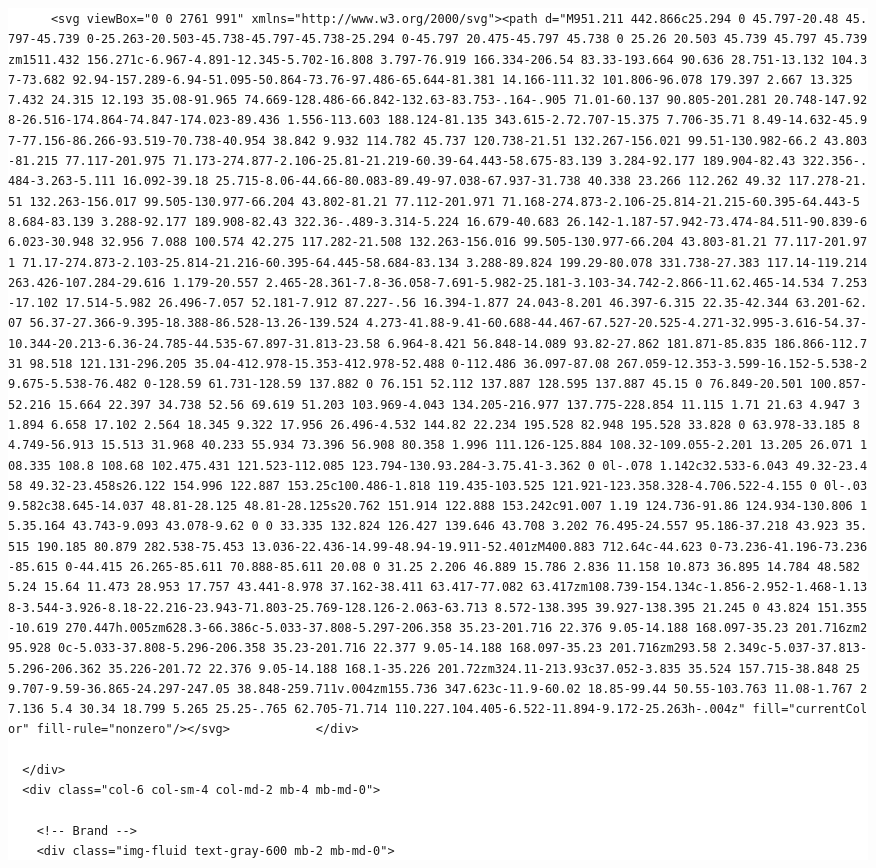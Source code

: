           <svg viewBox="0 0 2761 991" xmlns="http://www.w3.org/2000/svg"><path d="M951.211 442.866c25.294 0 45.797-20.48 45.797-45.739 0-25.263-20.503-45.738-45.797-45.738-25.294 0-45.797 20.475-45.797 45.738 0 25.26 20.503 45.739 45.797 45.739zm1511.432 156.271c-6.967-4.891-12.345-5.702-16.808 3.797-76.919 166.334-206.54 83.33-193.664 90.636 28.751-13.132 104.37-73.682 92.94-157.289-6.94-51.095-50.864-73.76-97.486-65.644-81.381 14.166-111.32 101.806-96.078 179.397 2.667 13.325 7.432 24.315 12.193 35.08-91.965 74.669-128.486-66.842-132.63-83.753-.164-.905 71.01-60.137 90.805-201.281 20.748-147.928-26.516-174.864-74.847-174.023-89.436 1.556-113.603 188.124-81.135 343.615-2.72.707-15.375 7.706-35.71 8.49-14.632-45.97-77.156-86.266-93.519-70.738-40.954 38.842 9.932 114.782 45.737 120.738-21.51 132.267-156.021 99.51-130.982-66.2 43.803-81.215 77.117-201.975 71.173-274.877-2.106-25.81-21.219-60.39-64.443-58.675-83.139 3.284-92.177 189.904-82.43 322.356-.484-3.263-5.111 16.092-39.18 25.715-8.06-44.66-80.083-89.49-97.038-67.937-31.738 40.338 23.266 112.262 49.32 117.278-21.51 132.263-156.017 99.505-130.977-66.204 43.802-81.21 77.112-201.971 71.168-274.873-2.106-25.814-21.215-60.395-64.443-58.684-83.139 3.288-92.177 189.908-82.43 322.36-.489-3.314-5.224 16.679-40.683 26.142-1.187-57.942-73.474-84.511-90.839-66.023-30.948 32.956 7.088 100.574 42.275 117.282-21.508 132.263-156.016 99.505-130.977-66.204 43.803-81.21 77.117-201.971 71.17-274.873-2.103-25.814-21.216-60.395-64.445-58.684-83.134 3.288-89.824 199.29-80.078 331.738-27.383 117.14-119.214 263.426-107.284-29.616 1.179-20.557 2.465-28.361-7.8-36.058-7.691-5.982-25.181-3.103-34.742-2.866-11.62.465-14.534 7.253-17.102 17.514-5.982 26.496-7.057 52.181-7.912 87.227-.56 16.394-1.877 24.043-8.201 46.397-6.315 22.35-42.344 63.201-62.07 56.37-27.366-9.395-18.388-86.528-13.26-139.524 4.273-41.88-9.41-60.688-44.467-67.527-20.525-4.271-32.995-3.616-54.37-10.344-20.213-6.36-24.785-44.535-67.897-31.813-23.58 6.964-8.421 56.848-14.089 93.82-27.862 181.871-85.835 186.866-112.731 98.518 121.131-296.205 35.04-412.978-15.353-412.978-52.488 0-112.486 36.097-87.08 267.059-12.353-3.599-16.152-5.538-29.675-5.538-76.482 0-128.59 61.731-128.59 137.882 0 76.151 52.112 137.887 128.595 137.887 45.15 0 76.849-20.501 100.857-52.216 15.664 22.397 34.738 52.56 69.619 51.203 103.969-4.043 134.205-216.977 137.775-228.854 11.115 1.71 21.63 4.947 31.894 6.658 17.102 2.564 18.345 9.322 17.956 26.496-4.532 144.82 22.234 195.528 82.948 195.528 33.828 0 63.978-33.185 84.749-56.913 15.513 31.968 40.233 55.934 73.396 56.908 80.358 1.996 111.126-125.884 108.32-109.055-2.201 13.205 26.071 108.335 108.8 108.68 102.475.431 121.523-112.085 123.794-130.93.284-3.75.41-3.362 0 0l-.078 1.142c32.533-6.043 49.32-23.458 49.32-23.458s26.122 154.996 122.887 153.25c100.486-1.818 119.435-103.525 121.921-123.358.328-4.706.522-4.155 0 0l-.039.582c38.645-14.037 48.81-28.125 48.81-28.125s20.762 151.914 122.888 153.242c91.007 1.19 124.736-91.86 124.934-130.806 15.35.164 43.743-9.093 43.078-9.62 0 0 33.335 132.824 126.427 139.646 43.708 3.202 76.495-24.557 95.186-37.218 43.923 35.515 190.185 80.879 282.538-75.453 13.036-22.436-14.99-48.94-19.911-52.401zM400.883 712.64c-44.623 0-73.236-41.196-73.236-85.615 0-44.415 26.265-85.611 70.888-85.611 20.08 0 31.25 2.206 46.889 15.786 2.836 11.158 10.873 36.895 14.784 48.582 5.24 15.64 11.473 28.953 17.757 43.441-8.978 37.162-38.411 63.417-77.082 63.417zm108.739-154.134c-1.856-2.952-1.468-1.138-3.544-3.926-8.18-22.216-23.943-71.803-25.769-128.126-2.063-63.713 8.572-138.395 39.927-138.395 21.245 0 43.824 151.355-10.619 270.447h.005zm628.3-66.386c-5.033-37.808-5.297-206.358 35.23-201.716 22.376 9.05-14.188 168.097-35.23 201.716zm295.928 0c-5.033-37.808-5.296-206.358 35.23-201.716 22.377 9.05-14.188 168.097-35.23 201.716zm293.58 2.349c-5.037-37.813-5.296-206.362 35.226-201.72 22.376 9.05-14.188 168.1-35.226 201.72zm324.11-213.93c37.052-3.835 35.524 157.715-38.848 259.707-9.59-36.865-24.297-247.05 38.848-259.711v.004zm155.736 347.623c-11.9-60.02 18.85-99.44 50.55-103.763 11.08-1.767 27.136 5.4 30.34 18.799 5.265 25.25-.765 62.705-71.714 110.227.104.405-6.522-11.894-9.172-25.263h-.004z" fill="currentColor" fill-rule="nonzero"/></svg>            </div>

      </div>
      <div class="col-6 col-sm-4 col-md-2 mb-4 mb-md-0">

        <!-- Brand -->
        <div class="img-fluid text-gray-600 mb-2 mb-md-0">